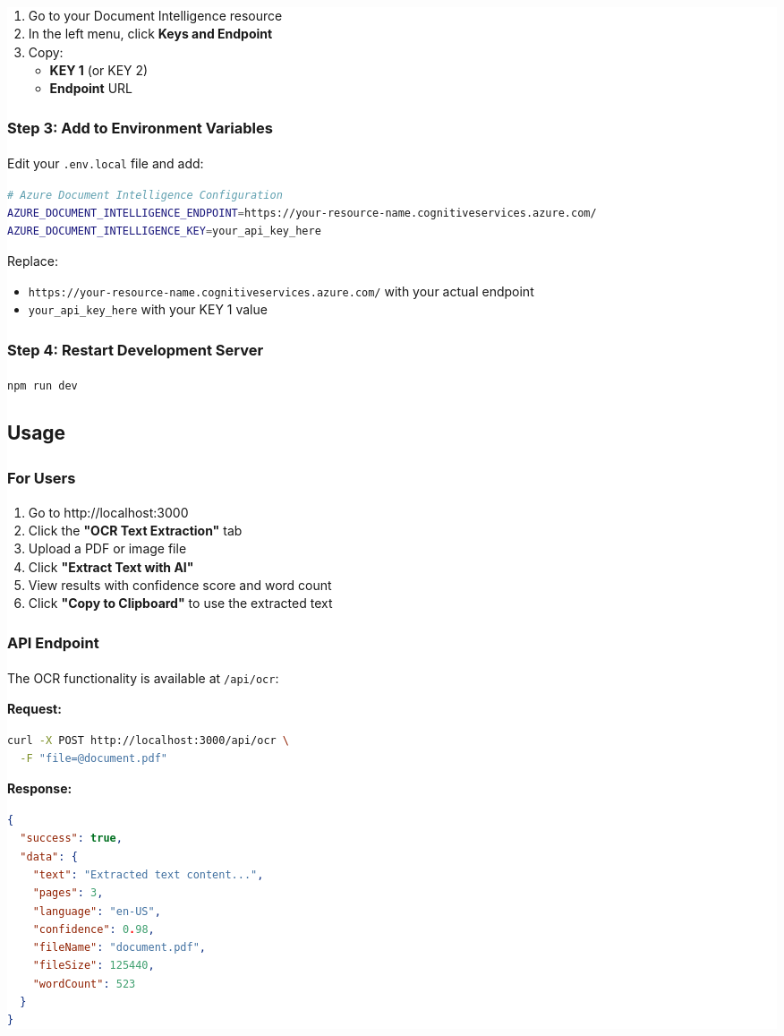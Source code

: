 1. Go to your Document Intelligence resource
2. In the left menu, click **Keys and Endpoint**
3. Copy:
   - **KEY 1** (or KEY 2)
   - **Endpoint** URL

### Step 3: Add to Environment Variables

Edit your `.env.local` file and add:

```bash
# Azure Document Intelligence Configuration
AZURE_DOCUMENT_INTELLIGENCE_ENDPOINT=https://your-resource-name.cognitiveservices.azure.com/
AZURE_DOCUMENT_INTELLIGENCE_KEY=your_api_key_here
```

Replace:
- `https://your-resource-name.cognitiveservices.azure.com/` with your actual endpoint
- `your_api_key_here` with your KEY 1 value

### Step 4: Restart Development Server

```bash
npm run dev
```

## Usage

### For Users
1. Go to http://localhost:3000
2. Click the **"OCR Text Extraction"** tab
3. Upload a PDF or image file
4. Click **"Extract Text with AI"**
5. View results with confidence score and word count
6. Click **"Copy to Clipboard"** to use the extracted text

### API Endpoint
The OCR functionality is available at `/api/ocr`:

**Request:**
```bash
curl -X POST http://localhost:3000/api/ocr \
  -F "file=@document.pdf"
```

**Response:**
```json
{
  "success": true,
  "data": {
    "text": "Extracted text content...",
    "pages": 3,
    "language": "en-US",
    "confidence": 0.98,
    "fileName": "document.pdf",
    "fileSize": 125440,
    "wordCount": 523
  }
}
```
